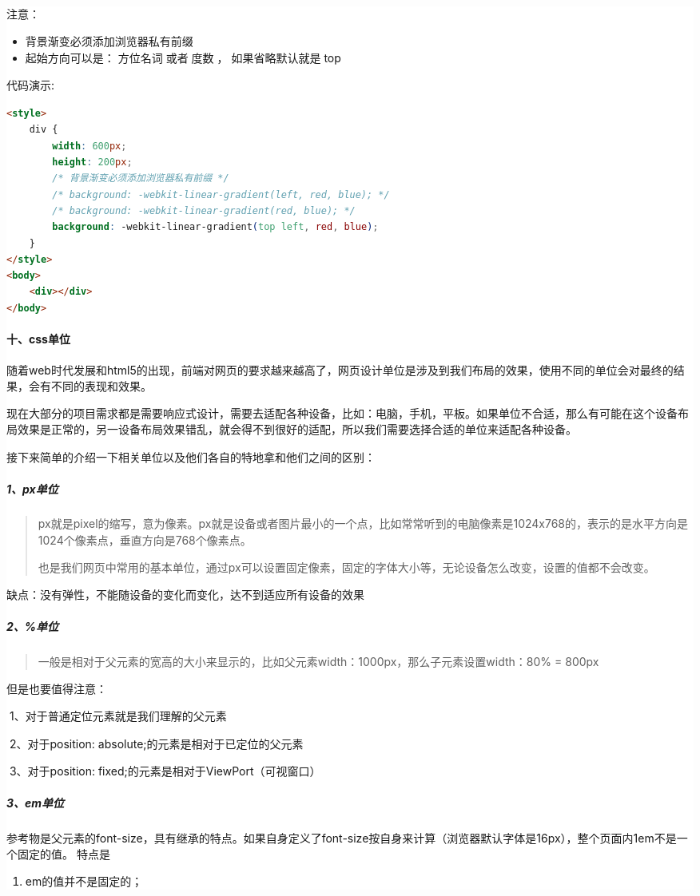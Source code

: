 注意：

* 背景渐变必须添加浏览器私有前缀 
* 起始方向可以是： 方位名词 或者 度数 ， 如果省略默认就是 top 

代码演示:

```html
<style>
    div {
        width: 600px;
        height: 200px;
        /* 背景渐变必须添加浏览器私有前缀 */
        /* background: -webkit-linear-gradient(left, red, blue); */
        /* background: -webkit-linear-gradient(red, blue); */
        background: -webkit-linear-gradient(top left, red, blue);
    }
</style>
<body>
    <div></div>
</body>
```

#### 十、css单位

随着web时代发展和html5的出现，前端对网页的要求越来越高了，网页设计单位是涉及到我们布局的效果，使用不同的单位会对最终的结果，会有不同的表现和效果。

现在大部分的项目需求都是需要响应式设计，需要去适配各种设备，比如：电脑，手机，平板。如果单位不合适，那么有可能在这个设备布局效果是正常的，另一设备布局效果错乱，就会得不到很好的适配，所以我们需要选择合适的单位来适配各种设备。

接下来简单的介绍一下相关单位以及他们各自的特地拿和他们之间的区别：

##### 1、px单位

> px就是pixel的缩写，意为像素。px就是设备或者图片最小的一个点，比如常常听到的电脑像素是1024x768的，表示的是水平方向是1024个像素点，垂直方向是768个像素点。
>
> 也是我们网页中常用的基本单位，通过px可以设置固定像素，固定的字体大小等，无论设备怎么改变，设置的值都不会改变。

缺点：没有弹性，不能随设备的变化而变化，达不到适应所有设备的效果

##### 2、%单位

> 一般是相对于父元素的宽高的大小来显示的，比如父元素width：1000px，那么子元素设置width：80% = 800px

但是也要值得注意：

​    1、对于普通定位元素就是我们理解的父元素

​    2、对于position: absolute;的元素是相对于已定位的父元素

​    3、对于position: fixed;的元素是相对于ViewPort（可视窗口）

##### 3、em单位

参考物是父元素的font-size，具有继承的特点。如果自身定义了font-size按自身来计算（浏览器默认字体是16px），整个页面内1em不是一个固定的值。
特点是

1. em的值并不是固定的；
